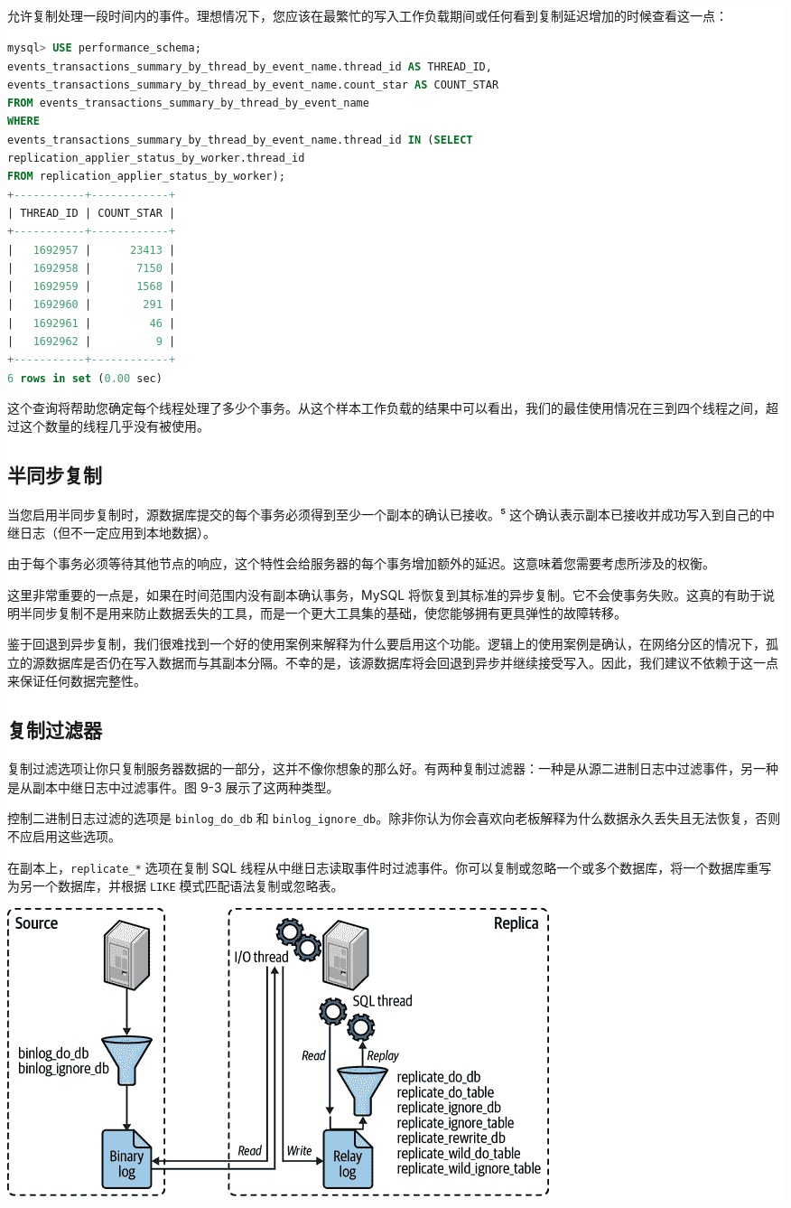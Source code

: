 允许复制处理一段时间内的事件。理想情况下，您应该在最繁忙的写入工作负载期间或任何看到复制延迟增加的时候查看这一点：

```sql
mysql> USE performance_schema;
events_transactions_summary_by_thread_by_event_name.thread_id AS THREAD_ID,
events_transactions_summary_by_thread_by_event_name.count_star AS COUNT_STAR
FROM events_transactions_summary_by_thread_by_event_name
WHERE
events_transactions_summary_by_thread_by_event_name.thread_id IN (SELECT
replication_applier_status_by_worker.thread_id
FROM replication_applier_status_by_worker);
+-----------+------------+
| THREAD_ID | COUNT_STAR |
+-----------+------------+
|   1692957 |      23413 |
|   1692958 |       7150 |
|   1692959 |       1568 |
|   1692960 |        291 |
|   1692961 |         46 |
|   1692962 |          9 |
+-----------+------------+
6 rows in set (0.00 sec)
```

这个查询将帮助您确定每个线程处理了多少个事务。从这个样本工作负载的结果中可以看出，我们的最佳使用情况在三到四个线程之间，超过这个数量的线程几乎没有被使用。

## 半同步复制

当您启用半同步复制时，源数据库提交的每个事务必须得到至少一个副本的确认已接收。⁵ 这个确认表示副本已接收并成功写入到自己的中继日志（但不一定应用到本地数据）。

由于每个事务必须等待其他节点的响应，这个特性会给服务器的每个事务增加额外的延迟。这意味着您需要考虑所涉及的权衡。

这里非常重要的一点是，如果在时间范围内没有副本确认事务，MySQL 将恢复到其标准的异步复制。它不会使事务失败。这真的有助于说明半同步复制不是用来防止数据丢失的工具，而是一个更大工具集的基础，使您能够拥有更具弹性的故障转移。

鉴于回退到异步复制，我们很难找到一个好的使用案例来解释为什么要启用这个功能。逻辑上的使用案例是确认，在网络分区的情况下，孤立的源数据库是否仍在写入数据而与其副本分隔。不幸的是，该源数据库将会回退到异步并继续接受写入。因此，我们建议不依赖于这一点来保证任何数据完整性。

## 复制过滤器

复制过滤选项让你只复制服务器数据的一部分，这并不像你想象的那么好。有两种复制过滤器：一种是从源二进制日志中过滤事件，另一种是从副本中继日志中过滤事件。图 9-3 展示了这两种类型。

控制二进制日志过滤的选项是 `binlog_do_db` 和 `binlog_ignore_db`。除非你认为你会喜欢向老板解释为什么数据永久丢失且无法恢复，否则不应启用这些选项。

在副本上，`replicate_*` 选项在复制 SQL 线程从中继日志读取事件时过滤事件。你可以复制或忽略一个或多个数据库，将一个数据库重写为另一个数据库，并根据 `LIKE` 模式匹配语法复制或忽略表。

![](img/hpm4_0903.png)
